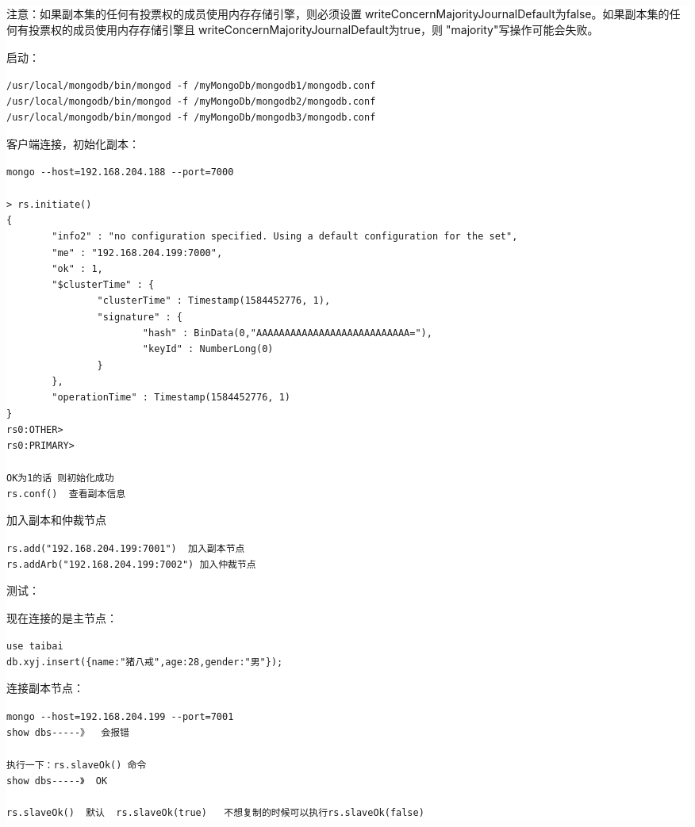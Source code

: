    注意：如果副本集的任何有投票权的成员使用内存存储引擎，则必须设置 writeConcernMajorityJournalDefault为false。如果副本集的任何有投票权的成员使用内存存储引擎且 
   writeConcernMajorityJournalDefault为true，则 "majority"写操作可能会失败。
   
   启动：
   
```
/usr/local/mongodb/bin/mongod -f /myMongoDb/mongodb1/mongodb.conf
/usr/local/mongodb/bin/mongod -f /myMongoDb/mongodb2/mongodb.conf
/usr/local/mongodb/bin/mongod -f /myMongoDb/mongodb3/mongodb.conf
```

   客户端连接，初始化副本：
   
```
mongo --host=192.168.204.188 --port=7000

> rs.initiate()
{
        "info2" : "no configuration specified. Using a default configuration for the set",
        "me" : "192.168.204.199:7000",
        "ok" : 1,
        "$clusterTime" : {
                "clusterTime" : Timestamp(1584452776, 1),
                "signature" : {
                        "hash" : BinData(0,"AAAAAAAAAAAAAAAAAAAAAAAAAAA="),
                        "keyId" : NumberLong(0)
                }
        },
        "operationTime" : Timestamp(1584452776, 1)
}
rs0:OTHER> 
rs0:PRIMARY> 

OK为1的话 则初始化成功
rs.conf()  查看副本信息
```
   
   加入副本和仲裁节点
   
```
rs.add("192.168.204.199:7001")  加入副本节点
rs.addArb("192.168.204.199:7002") 加入仲裁节点
```
   
   测试：
   
   现在连接的是主节点：
   
```
use taibai
db.xyj.insert({name:"猪八戒",age:28,gender:"男"});
```
   
   连接副本节点：
 
```
mongo --host=192.168.204.199 --port=7001
show dbs-----》  会报错

执行一下：rs.slaveOk() 命令
show dbs-----》  OK

rs.slaveOk()  默认  rs.slaveOk(true)   不想复制的时候可以执行rs.slaveOk(false)
```
